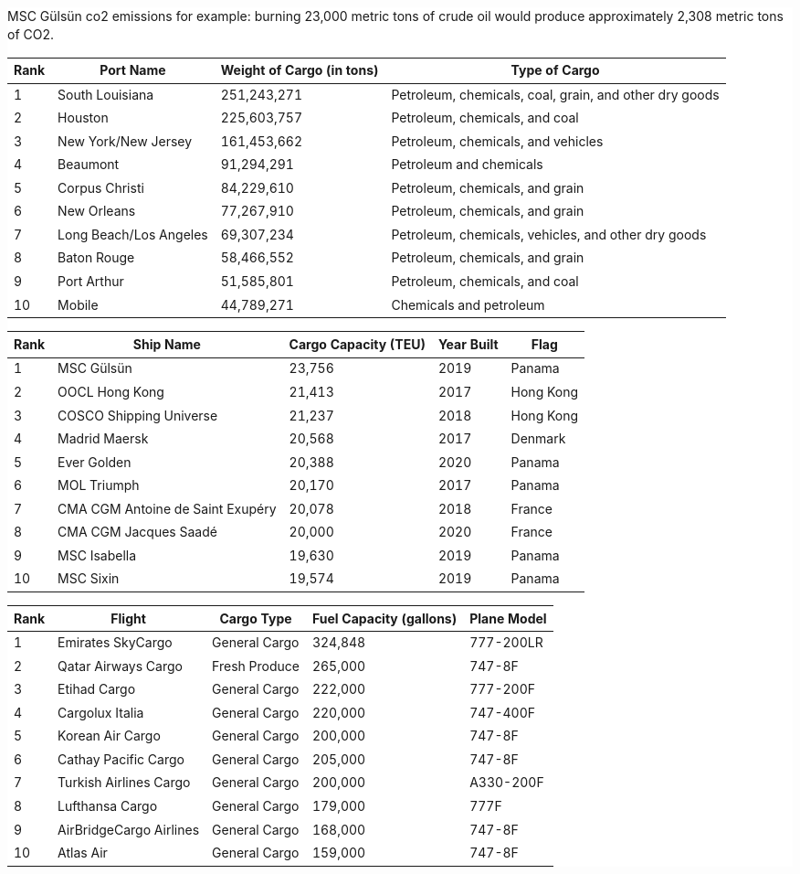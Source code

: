 MSC Gülsün co2 emissions for example: burning 23,000 metric tons of crude oil would produce approximately 2,308 metric tons of CO2.

| Rank | Port Name              | Weight of Cargo (in tons) | Type of Cargo                                          |
| ---- | ---------------------- | ------------------------- | ------------------------------------------------------ |
| 1    | South Louisiana        | 251,243,271               | Petroleum, chemicals, coal, grain, and other dry goods |
| 2    | Houston                | 225,603,757               | Petroleum, chemicals, and coal                         |
| 3    | New York/New Jersey    | 161,453,662               | Petroleum, chemicals, and vehicles                     |
| 4    | Beaumont               | 91,294,291                | Petroleum and chemicals                                |
| 5    | Corpus Christi         | 84,229,610                | Petroleum, chemicals, and grain                        |
| 6    | New Orleans            | 77,267,910                | Petroleum, chemicals, and grain                        |
| 7    | Long Beach/Los Angeles | 69,307,234                | Petroleum, chemicals, vehicles, and other dry goods    |
| 8    | Baton Rouge            | 58,466,552                | Petroleum, chemicals, and grain                        |
| 9    | Port Arthur            | 51,585,801                | Petroleum, chemicals, and coal                         |
| 10   | Mobile                 | 44,789,271                | Chemicals and petroleum                                |

| Rank | Ship Name                        | Cargo Capacity (TEU) | Year Built | Flag      |
| ---- | -------------------------------- | -------------------- | ---------- | --------- |
| 1    | MSC Gülsün                       | 23,756               | 2019       | Panama    |
| 2    | OOCL Hong Kong                   | 21,413               | 2017       | Hong Kong |
| 3    | COSCO Shipping Universe          | 21,237               | 2018       | Hong Kong |
| 4    | Madrid Maersk                    | 20,568               | 2017       | Denmark   |
| 5    | Ever Golden                      | 20,388               | 2020       | Panama    |
| 6    | MOL Triumph                      | 20,170               | 2017       | Panama    |
| 7    | CMA CGM Antoine de Saint Exupéry | 20,078               | 2018       | France    |
| 8    | CMA CGM Jacques Saadé            | 20,000               | 2020       | France    |
| 9    | MSC Isabella                     | 19,630               | 2019       | Panama    |
| 10   | MSC Sixin                        | 19,574               | 2019       | Panama    |

| Rank | Flight                  | Cargo Type    | Fuel Capacity (gallons) | Plane Model |
| ---- | ----------------------- | ------------- | ----------------------- | ----------- |
| 1    | Emirates SkyCargo       | General Cargo | 324,848                 | 777-200LR   |
| 2    | Qatar Airways Cargo     | Fresh Produce | 265,000                 | 747-8F      |
| 3    | Etihad Cargo            | General Cargo | 222,000                 | 777-200F    |
| 4    | Cargolux Italia         | General Cargo | 220,000                 | 747-400F    |
| 5    | Korean Air Cargo        | General Cargo | 200,000                 | 747-8F      |
| 6    | Cathay Pacific Cargo    | General Cargo | 205,000                 | 747-8F      |
| 7    | Turkish Airlines Cargo  | General Cargo | 200,000                 | A330-200F   |
| 8    | Lufthansa Cargo         | General Cargo | 179,000                 | 777F        |
| 9    | AirBridgeCargo Airlines | General Cargo | 168,000                 | 747-8F      |
| 10   | Atlas Air               | General Cargo | 159,000                 | 747-8F      |
